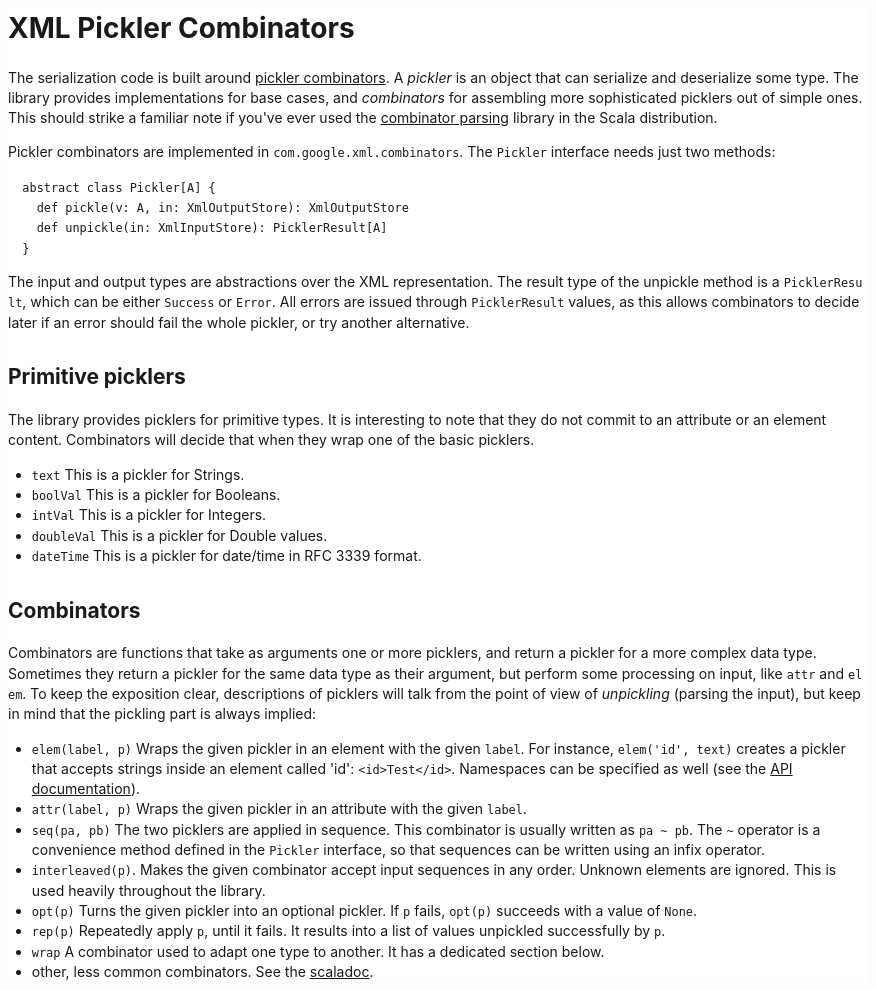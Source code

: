 # XML Pickler Combinators #

The serialization code is built around [pickler combinators](http://research.microsoft.com/~akenn/fun/picklercombinators.pdf). A _pickler_ is an object that can serialize and deserialize some type. The library provides implementations for base cases, and _combinators_ for assembling more sophisticated picklers out of simple ones. This should strike a familiar note if you've ever used the [combinator parsing](http://www.scala-lang.org/docu/files/api/index.html) library in the Scala distribution.

Pickler combinators are implemented in `com.google.xml.combinators`. The `Pickler` interface needs just two methods:
```
  abstract class Pickler[A] {
    def pickle(v: A, in: XmlOutputStore): XmlOutputStore
    def unpickle(in: XmlInputStore): PicklerResult[A]
  }
```
The input and output types are abstractions over the XML representation. The result type of the unpickle method is a `PicklerResult`, which can be either `Success` or `Error`. All errors are issued through `PicklerResult` values, as this allows combinators to decide later if an error should fail the whole pickler, or try another alternative.

## Primitive picklers ##

The library provides picklers for primitive types. It is interesting to note that they do not commit to an attribute or an element content. Combinators will decide that when they wrap one of the basic picklers.
  * `text` This is a pickler for Strings.
  * `boolVal` This is a pickler for Booleans.
  * `intVal` This is a pickler for Integers.
  * `doubleVal` This is a pickler for Double values.
  * `dateTime` This is a pickler for date/time in RFC 3339 format.

## Combinators ##

Combinators are functions that take as arguments one or more picklers, and return a pickler for a more complex data type. Sometimes they return a pickler for the same data type as their argument, but perform some processing on input, like `attr` and `elem`. To keep the exposition clear, descriptions of picklers will talk from the point of view of _unpickling_ (parsing the input), but keep in mind that the pickling part is always implied:

  * `elem(label, p)` Wraps the given pickler in an element with the given `label`. For instance, `elem('id', text)` creates a pickler that accepts strings inside an element called 'id': `<id>Test</id>`. Namespaces can be specified as well (see the [API documentation](http://gdata-scala-client.googlecode.com/svn/trunk/docs/api/index.html)).
  * `attr(label, p)` Wraps the given pickler in an attribute with the given `label`.
  * `seq(pa, pb)` The two picklers are applied in sequence. This combinator is usually written as `pa ~ pb`. The `~` operator is a convenience method defined in the `Pickler` interface, so that sequences can be written using an infix operator.
  * `interleaved(p)`. Makes the given combinator accept input sequences in any order. Unknown elements are ignored. This is used heavily throughout the library.
  * `opt(p)` Turns the given pickler into an optional pickler. If `p` fails, `opt(p)` succeeds with a value of `None`.
  * `rep(p)` Repeatedly apply `p`, until it fails. It results into a list of values unpickled successfully by `p`.
  * `wrap` A combinator used to adapt one type to another. It has a dedicated section below.
  * other, less common combinators. See the [scaladoc](http://gdata-scala-client.googlecode.com/svn/trunk/docs/api/index.html).
